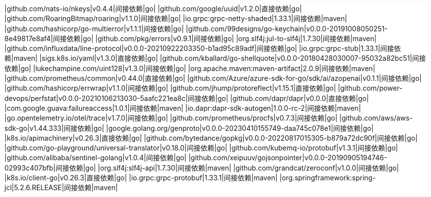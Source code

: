|github.com/nats-io/nkeys|v0.4.4|间接依赖|go|
|github.com/google/uuid|v1.2.0|直接依赖|go|
|github.com/RoaringBitmap/roaring|v1.1.0|间接依赖|go|
|io.grpc:grpc-netty-shaded|1.33.1|间接依赖|maven|
|github.com/hashicorp/go-multierror|v1.1.1|间接依赖|go|
|github.com/99designs/go-keychain|v0.0.0-20191008050251-8e49817e8af4|间接依赖|go|
|github.com/pkg/errors|v0.9.1|间接依赖|go|
|org.slf4j:jul-to-slf4j|1.7.30|间接依赖|maven|
|github.com/influxdata/line-protocol|v0.0.0-20210922203350-b1ad95c89adf|间接依赖|go|
|io.grpc:grpc-stub|1.33.1|间接依赖|maven|
|sigs.k8s.io/yaml|v1.3.0|直接依赖|go|
|github.com/kballard/go-shellquote|v0.0.0-20180428030007-95032a82bc51|间接依赖|go|
|lukechampine.com/uint128|v1.3.0|间接依赖|go|
|org.apache.maven:maven-artifact|2.0.9|间接依赖|maven|
|github.com/prometheus/common|v0.44.0|直接依赖|go|
|github.com/Azure/azure-sdk-for-go/sdk/ai/azopenai|v0.1.1|间接依赖|go|
|github.com/hashicorp/errwrap|v1.1.0|间接依赖|go|
|github.com/jhump/protoreflect|v1.15.1|直接依赖|go|
|github.com/power-devops/perfstat|v0.0.0-20210106213030-5aafc221ea8c|间接依赖|go|
|github.com/dapr/dapr|v0.0.0|直接依赖|go|
|com.google.guava:failureaccess|1.0.1|间接依赖|maven|
|io.dapr:dapr-sdk-autogen|1.0.0-rc-2|间接依赖|maven|
|go.opentelemetry.io/otel/trace|v1.7.0|间接依赖|go|
|github.com/prometheus/procfs|v0.7.3|间接依赖|go|
|github.com/aws/aws-sdk-go|v1.44.333|间接依赖|go|
|google.golang.org/genproto|v0.0.0-20230410155749-daa745c078e1|间接依赖|go|
|k8s.io/apimachinery|v0.26.3|直接依赖|go|
|github.com/bytedance/gopkg|v0.0.0-20220817015305-b879a72dc90f|间接依赖|go|
|github.com/go-playground/universal-translator|v0.18.0|间接依赖|go|
|github.com/kubemq-io/protobuf|v1.3.1|间接依赖|go|
|github.com/alibaba/sentinel-golang|v1.0.4|间接依赖|go|
|github.com/xeipuuv/gojsonpointer|v0.0.0-20190905194746-02993c407bfb|间接依赖|go|
|org.slf4j:slf4j-api|1.7.30|间接依赖|maven|
|github.com/grandcat/zeroconf|v1.0.0|间接依赖|go|
|k8s.io/client-go|v0.26.3|直接依赖|go|
|io.grpc:grpc-protobuf|1.33.1|间接依赖|maven|
|org.springframework:spring-jcl|5.2.6.RELEASE|间接依赖|maven|